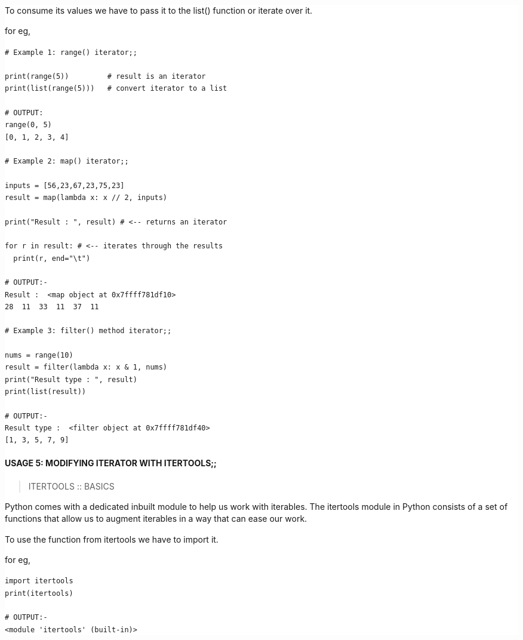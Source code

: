To consume its values we have to pass it to the list() function or iterate
over it.

for eg, 
````
# Example 1: range() iterator;;

print(range(5))         # result is an iterator
print(list(range(5)))   # convert iterator to a list

# OUTPUT:
range(0, 5)
[0, 1, 2, 3, 4]

# Example 2: map() iterator;;

inputs = [56,23,67,23,75,23]
result = map(lambda x: x // 2, inputs)

print("Result : ", result) # <-- returns an iterator

for r in result: # <-- iterates through the results
  print(r, end="\t")

# OUTPUT:-
Result :  <map object at 0x7ffff781df10>
28  11  33  11  37  11  

# Example 3: filter() method iterator;;

nums = range(10)
result = filter(lambda x: x & 1, nums)
print("Result type : ", result)
print(list(result))

# OUTPUT:-
Result type :  <filter object at 0x7ffff781df40>
[1, 3, 5, 7, 9]
````

#### USAGE 5: MODIFYING ITERATOR WITH ITERTOOLS;;

> ITERTOOLS :: BASICS

Python comes with a dedicated inbuilt module to help us work with iterables.
The itertools module in Python consists of a set of functions that allow us
to augment iterables in a way that can ease our work.

To use the function from itertools we have to import it.

for eg,

````
import itertools
print(itertools)

# OUTPUT:-
<module 'itertools' (built-in)>
````
